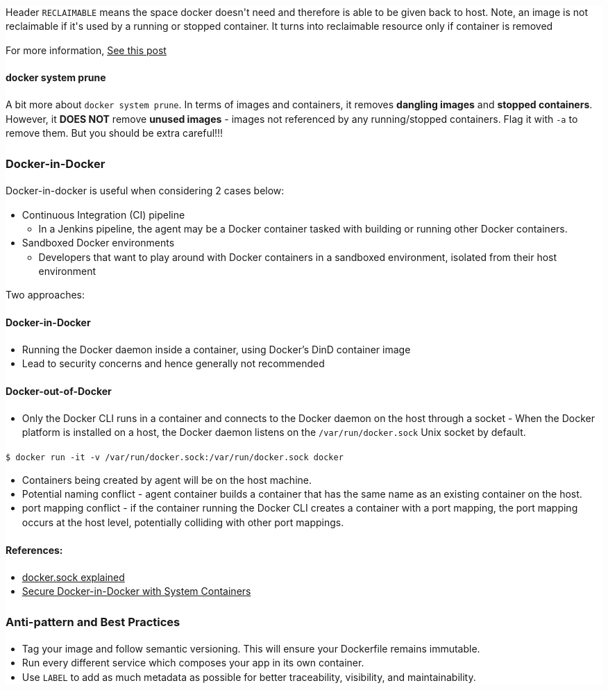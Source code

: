 Header `RECLAIMABLE` means the space docker doesn't need and therefore is able to be given back to host. Note, an image is not reclaimable if it's used by a running or stopped container. It turns into reclaimable resource only if container is removed

For more information, [See this post](https://medium.com/better-programming/docker-tips-clean-up-your-local-machine-35f370a01a78)

#### docker system prune

A bit more about `docker system prune`. In terms of images and containers, it removes **dangling images** and **stopped containers**. However, it **DOES NOT** remove **unused images** - images not referenced by any running/stopped containers. Flag it with `-a` to remove them. But you should be extra careful!!!

### Docker-in-Docker

Docker-in-docker is useful when considering 2 cases below:

- Continuous Integration (CI) pipeline
  - In a Jenkins pipeline, the agent may be a Docker container tasked with building or running other Docker containers.
- Sandboxed Docker environments
  - Developers that want to play around with Docker containers in a sandboxed environment, isolated from their host environment

Two approaches:

#### Docker-in-Docker

- Running the Docker daemon inside a container, using Docker’s DinD container image
- Lead to security concerns and hence generally not recommended

#### Docker-out-of-Docker

- Only the Docker CLI runs in a container and connects to the Docker daemon on the host through a socket - When the Docker platform is installed on a host, the Docker daemon listens on the `/var/run/docker.sock` Unix socket by default.
```shell
$ docker run -it -v /var/run/docker.sock:/var/run/docker.sock docker
```
- Containers being created by agent will be on the host machine.
- Potential naming conflict - agent container builds a container that has the same name as an existing container on the host.
- port mapping conflict - if the container running the Docker CLI creates a container with a port mapping, the port mapping occurs at the host level, potentially colliding with other port mappings.

#### References:
- [docker.sock explained](https://stackoverflow.com/questions/35110146/can-anyone-explain-docker-sock/35110344#:~:text=125-,docker.,defaults%20to%20use%20UNIX%20socket.&text=There%20might%20be%20different%20reasons,Docker%20socket%20inside%20a%20container.)
- [Secure Docker-in-Docker with System Containers](https://blog.nestybox.com/2019/09/14/dind.html)

### Anti-pattern and Best Practices

- Tag your image and follow semantic versioning. This will ensure your Dockerfile remains immutable.
- Run every different service which composes your app in its own container.
- Use `LABEL` to add as much metadata as possible for better traceability, visibility, and maintainability.
